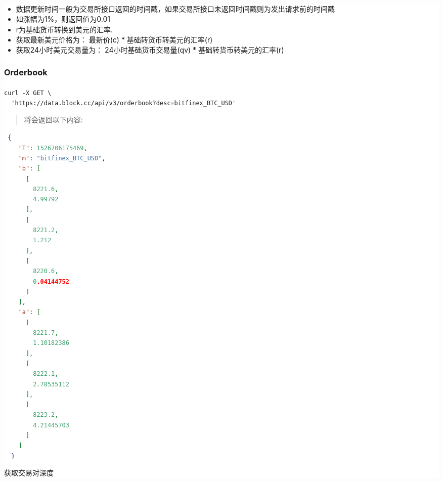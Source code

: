 * 数据更新时间一般为交易所接口返回的时间戳，如果交易所接口未返回时间戳则为发出请求前的时间戳
* 如涨幅为1%，则返回值为0.01
* r为基础货币转换到美元的汇率.
* 获取最新美元价格为： 最新价(c) * 基础转货币转美元的汇率(r)
* 获取24小时美元交易量为： 24小时基础货币交易量(qv) * 基础转货币转美元的汇率(r)


### Orderbook

```shell
curl -X GET \
  'https://data.block.cc/api/v3/orderbook?desc=bitfinex_BTC_USD'
```

> 将会返回以下内容:

```json
 {
    "T": 1526706175469,
    "m": "bitfinex_BTC_USD",
    "b": [
      [
        8221.6,
        4.99792
      ],
      [
        8221.2,
        1.212
      ],
      [
        8220.6,
        0.04144752
      ]
    ],
    "a": [
      [
        8221.7,
        1.10182386
      ],
      [
        8222.1,
        2.78535112
      ],
      [
        8223.2,
        4.21445703
      ]
    ]
  }

```

获取交易对深度
